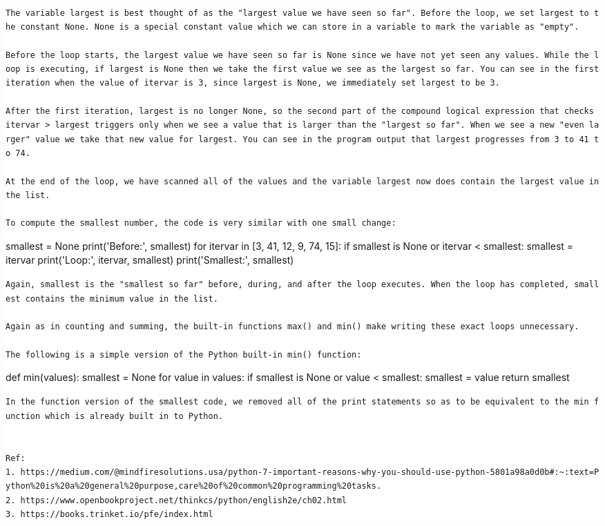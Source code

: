 ```
The variable largest is best thought of as the "largest value we have seen so far". Before the loop, we set largest to the constant None. None is a special constant value which we can store in a variable to mark the variable as "empty".

Before the loop starts, the largest value we have seen so far is None since we have not yet seen any values. While the loop is executing, if largest is None then we take the first value we see as the largest so far. You can see in the first iteration when the value of itervar is 3, since largest is None, we immediately set largest to be 3.

After the first iteration, largest is no longer None, so the second part of the compound logical expression that checks itervar > largest triggers only when we see a value that is larger than the "largest so far". When we see a new "even larger" value we take that new value for largest. You can see in the program output that largest progresses from 3 to 41 to 74.

At the end of the loop, we have scanned all of the values and the variable largest now does contain the largest value in the list.

To compute the smallest number, the code is very similar with one small change:
```
smallest = None
print('Before:', smallest)
for itervar in [3, 41, 12, 9, 74, 15]:
    if smallest is None or itervar < smallest:
        smallest = itervar
    print('Loop:', itervar, smallest)
print('Smallest:', smallest)
```
Again, smallest is the "smallest so far" before, during, and after the loop executes. When the loop has completed, smallest contains the minimum value in the list.

Again as in counting and summing, the built-in functions max() and min() make writing these exact loops unnecessary.

The following is a simple version of the Python built-in min() function:
```
def min(values):
    smallest = None
    for value in values:
        if smallest is None or value < smallest:
            smallest = value
    return smallest
```
In the function version of the smallest code, we removed all of the print statements so as to be equivalent to the min function which is already built in to Python.


Ref:
1. https://medium.com/@mindfiresolutions.usa/python-7-important-reasons-why-you-should-use-python-5801a98a0d0b#:~:text=Python%20is%20a%20general%20purpose,care%20of%20common%20programming%20tasks.
2. https://www.openbookproject.net/thinkcs/python/english2e/ch02.html
3. https://books.trinket.io/pfe/index.html
